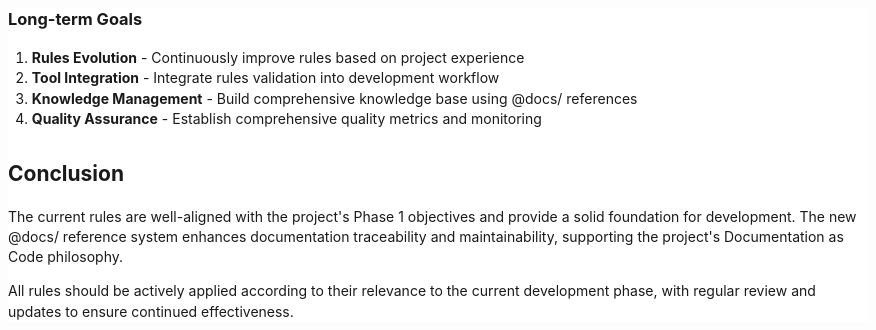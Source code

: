 ### Long-term Goals
1. **Rules Evolution** - Continuously improve rules based on project experience
2. **Tool Integration** - Integrate rules validation into development workflow
3. **Knowledge Management** - Build comprehensive knowledge base using @docs/ references
4. **Quality Assurance** - Establish comprehensive quality metrics and monitoring

## Conclusion

The current rules are well-aligned with the project's Phase 1 objectives and provide a solid foundation for development. The new @docs/ reference system enhances documentation traceability and maintainability, supporting the project's Documentation as Code philosophy.

All rules should be actively applied according to their relevance to the current development phase, with regular review and updates to ensure continued effectiveness. 